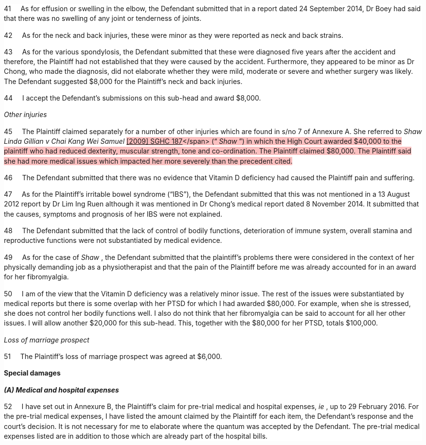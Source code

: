41     As for effusion or swelling in the elbow, the Defendant submitted that in a report dated 24 September 2014, Dr Boey had said that there was no swelling of any joint or tenderness of joints. 

42     As for the neck and back injuries, these were minor as they were reported as neck and back strains. 

43     As for the various spondylosis, the Defendant submitted that these were diagnosed five years after the accident and therefore, the Plaintiff had not established that they were caused by the accident. Furthermore, they appeared to be minor as Dr Chong, who made the diagnosis, did not elaborate whether they were mild, moderate or severe and whether surgery was likely. The Defendant suggested $8,000 for the Plaintiff’s neck and back injuries. 

44     I accept the Defendant’s submissions on this sub-head and award $8,000. 

_Other injuries_ 

45     The Plaintiff claimed separately for a number of other injuries which are found in s/no 7 of Annexure A. She referred to _Shaw Linda Gillian v Chai Kang Wei Samuel_ <span style="background-color: #FAC0C0" class="citation">[[2009] SGHC 187]("https://www.open.gov.sg")</span> (“ _Shaw_ ”) in which the High Court awarded $40,000 to the plaintiff who had reduced dexterity, muscular strength, tone and co-ordination. The Plaintiff claimed $80,000. The Plaintiff said she had more medical issues which impacted her more severely than the precedent cited. 

46     The Defendant submitted that there was no evidence that Vitamin D deficiency had caused the Plaintiff pain and suffering. 


47     As for the Plaintiff’s irritable bowel syndrome (“IBS”), the Defendant submitted that this was not mentioned in a 13 August 2012 report by Dr Lim Ing Ruen although it was mentioned in Dr Chong’s medical report dated 8 November 2014. It submitted that the causes, symptoms and prognosis of her IBS were not explained. 

48     The Defendant submitted that the lack of control of bodily functions, deterioration of immune system, overall stamina and reproductive functions were not substantiated by medical evidence. 

49     As for the case of _Shaw_ , the Defendant submitted that the plaintiff’s problems there were considered in the context of her physically demanding job as a physiotherapist and that the pain of the Plaintiff before me was already accounted for in an award for her fibromyalgia. 

50     I am of the view that the Vitamin D deficiency was a relatively minor issue. The rest of the issues were substantiated by medical reports but there is some overlap with her PTSD for which I had awarded $80,000. For example, when she is stressed, she does not control her bodily functions well. I also do not think that her fibromyalgia can be said to account for all her other issues. I will allow another $20,000 for this sub-head. This, together with the $80,000 for her PTSD, totals $100,000. 

_Loss of marriage prospect_ 

51     The Plaintiff’s loss of marriage prospect was agreed at $6,000. 

**Special damages** 

**_(A) Medical and hospital expenses_** 

52     I have set out in Annexure B, the Plaintiff’s claim for pre-trial medical and hospital expenses, _ie_ , up to 29 February 2016. For the pre-trial medical expenses, I have listed the amount claimed by the Plaintiff for each item, the Defendant’s response and the court’s decision. It is not necessary for me to elaborate where the quantum was accepted by the Defendant. The pre-trial medical expenses listed are in addition to those which are already part of the hospital bills. 
